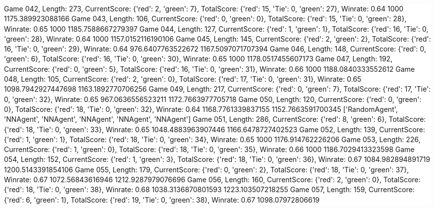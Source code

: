 Game 042, Length: 273,      CurrentScore: {'red': 2, 'green': 7},      TotalScore: {'red': 15, 'Tie': 0, 'green': 27},  Winrate: 0.64
1000
1175.389923088166
Game 043, Length: 106,      CurrentScore: {'red': 0, 'green': 0},      TotalScore: {'red': 15, 'Tie': 0, 'green': 28},  Winrate: 0.65
1000
1185.7588667279397
Game 044, Length: 127,      CurrentScore: {'red': 1, 'green': 1},      TotalScore: {'red': 16, 'Tie': 0, 'green': 28},  Winrate: 0.64
1000
1157.0152116190106
Game 045, Length: 145,      CurrentScore: {'red': 2, 'green': 2},      TotalScore: {'red': 16, 'Tie': 0, 'green': 29},  Winrate: 0.64
976.6407763522672
1167.5097071707394
Game 046, Length: 148,      CurrentScore: {'red': 0, 'green': 6},      TotalScore: {'red': 16, 'Tie': 0, 'green': 30},  Winrate: 0.65
1000
1178.0517455607173
Game 047, Length: 192,      CurrentScore: {'red': 0, 'green': 5},      TotalScore: {'red': 16, 'Tie': 0, 'green': 31},  Winrate: 0.66
1000
1188.0840333552612
Game 048, Length: 105,      CurrentScore: {'red': 2, 'green': 0},      TotalScore: {'red': 17, 'Tie': 0, 'green': 31},  Winrate: 0.65
1098.7942927447698
1163.1892770706256
Game 049, Length: 217,      CurrentScore: {'red': 0, 'green': 7},      TotalScore: {'red': 17, 'Tie': 0, 'green': 32},  Winrate: 0.65
967.0636556523211
1172.7663977705718
Game 050, Length: 120,      CurrentScore: {'red': 0, 'green': 0},      TotalScore: {'red': 18, 'Tie': 0, 'green': 32},  Winrate: 0.64
1168.7761339837155
1152.7663591700345
['RandomAgent', 'NNAgent', 'NNAgent', 'NNAgent', 'NNAgent', 'NNAgent']
Game 051, Length: 286,      CurrentScore: {'red': 8, 'green': 6},      TotalScore: {'red': 18, 'Tie': 0, 'green': 33},  Winrate: 0.65
1048.4883963907446
1166.6478727402523
Game 052, Length: 139,      CurrentScore: {'red': 1, 'green': 1},      TotalScore: {'red': 18, 'Tie': 0, 'green': 34},  Winrate: 0.65
1000
1176.914762226206
Game 053, Length: 226,      CurrentScore: {'red': 1, 'green': 0},      TotalScore: {'red': 18, 'Tie': 0, 'green': 35},  Winrate: 0.66
1000
1186.7029413323598
Game 054, Length: 152,      CurrentScore: {'red': 1, 'green': 3},      TotalScore: {'red': 18, 'Tie': 0, 'green': 36},  Winrate: 0.67
1084.982894891719
1200.5143391854106
Game 055, Length: 179,      CurrentScore: {'red': 0, 'green': 2},      TotalScore: {'red': 18, 'Tie': 0, 'green': 37},  Winrate: 0.67
1072.56843616946
1212.9287979076696
Game 056, Length: 160,      CurrentScore: {'red': 2, 'green': 0},      TotalScore: {'red': 18, 'Tie': 0, 'green': 38},  Winrate: 0.68
1038.3136870801593
1223.103507218255
Game 057, Length: 159,      CurrentScore: {'red': 6, 'green': 1},      TotalScore: {'red': 19, 'Tie': 0, 'green': 38},  Winrate: 0.67
1098.07972806619
